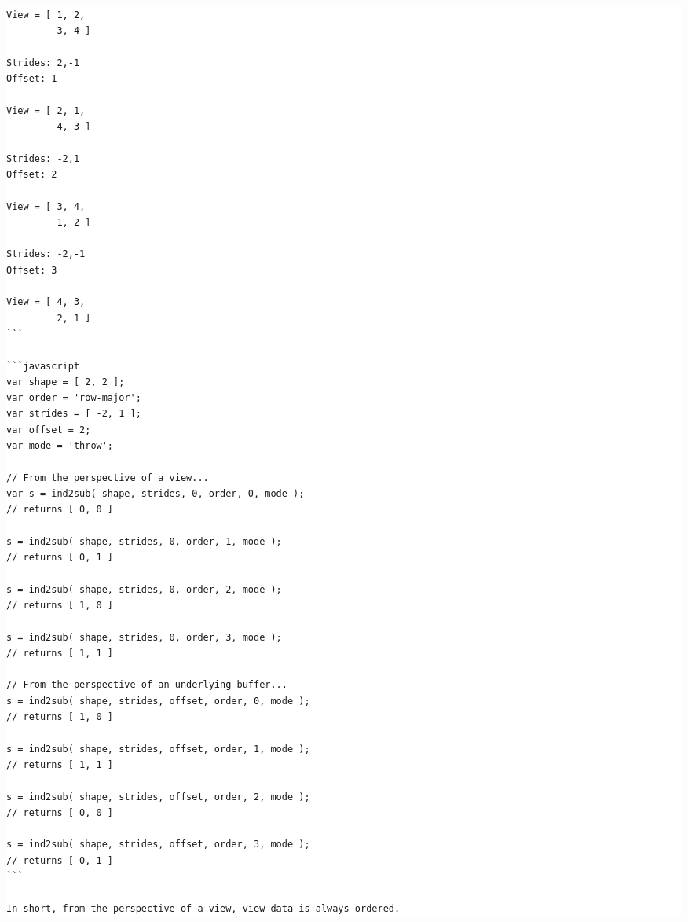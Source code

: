     View = [ 1, 2,
             3, 4 ]

    Strides: 2,-1
    Offset: 1

    View = [ 2, 1,
             4, 3 ]

    Strides: -2,1
    Offset: 2

    View = [ 3, 4,
             1, 2 ]

    Strides: -2,-1
    Offset: 3

    View = [ 4, 3,
             2, 1 ]
    ```

    ```javascript
    var shape = [ 2, 2 ];
    var order = 'row-major';
    var strides = [ -2, 1 ];
    var offset = 2;
    var mode = 'throw';

    // From the perspective of a view...
    var s = ind2sub( shape, strides, 0, order, 0, mode );
    // returns [ 0, 0 ]

    s = ind2sub( shape, strides, 0, order, 1, mode );
    // returns [ 0, 1 ]

    s = ind2sub( shape, strides, 0, order, 2, mode );
    // returns [ 1, 0 ]

    s = ind2sub( shape, strides, 0, order, 3, mode );
    // returns [ 1, 1 ]

    // From the perspective of an underlying buffer...
    s = ind2sub( shape, strides, offset, order, 0, mode );
    // returns [ 1, 0 ]

    s = ind2sub( shape, strides, offset, order, 1, mode );
    // returns [ 1, 1 ]

    s = ind2sub( shape, strides, offset, order, 2, mode );
    // returns [ 0, 0 ]

    s = ind2sub( shape, strides, offset, order, 3, mode );
    // returns [ 0, 1 ]
    ```

    In short, from the perspective of a view, view data is always ordered.

</section>
